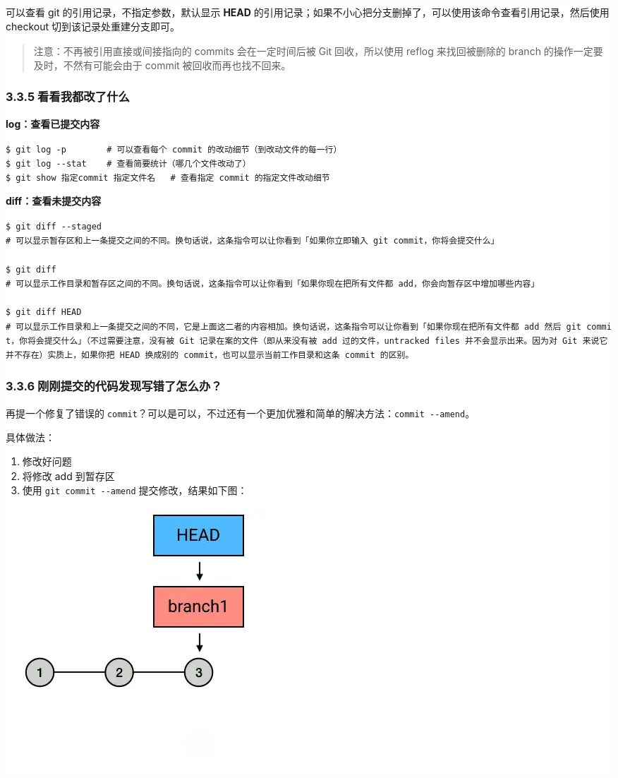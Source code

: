 可以查看 git 的引用记录，不指定参数，默认显示 **HEAD** 的引用记录；如果不小心把分支删掉了，可以使用该命令查看引用记录，然后使用 checkout 切到该记录处重建分支即可。

> 注意：不再被引用直接或间接指向的 commits 会在一定时间后被 Git 回收，所以使用 reflog 来找回被删除的 branch 的操作一定要及时，不然有可能会由于 commit 被回收而再也找不回来。

### 3.3.5 看看我都改了什么

**log：查看已提交内容**

```shell
$ git log -p 		# 可以查看每个 commit 的改动细节（到改动文件的每一行）
$ git log --stat 	# 查看简要统计（哪几个文件改动了）
$ git show 指定commit 指定文件名 	# 查看指定 commit 的指定文件改动细节
```

**diff：查看未提交内容**

```shell
$ git diff --staged 
# 可以显示暂存区和上一条提交之间的不同。换句话说，这条指令可以让你看到「如果你立即输入 git commit，你将会提交什么」

$ git diff 
# 可以显示工作目录和暂存区之间的不同。换句话说，这条指令可以让你看到「如果你现在把所有文件都 add，你会向暂存区中增加哪些内容」

$ git diff HEAD 
# 可以显示工作目录和上一条提交之间的不同，它是上面这二者的内容相加。换句话说，这条指令可以让你看到「如果你现在把所有文件都 add 然后 git commit，你将会提交什么」（不过需要注意，没有被 Git 记录在案的文件（即从来没有被 add 过的文件，untracked files 并不会显示出来。因为对 Git 来说它并不存在）实质上，如果你把 HEAD 换成别的 commit，也可以显示当前工作目录和这条 commit 的区别。
```

### 3.3.6 刚刚提交的代码发现写错了怎么办？

再提一个修复了错误的 `commit`？可以是可以，不过还有一个更加优雅和简单的解决方法：`commit --amend`。

具体做法：

1. 修改好问题
2. 将修改 add 到暂存区
3. 使用 `git commit --amend` 提交修改，结果如下图：

![GitGraph-11](GitNote/GitGraph-11.gif)
